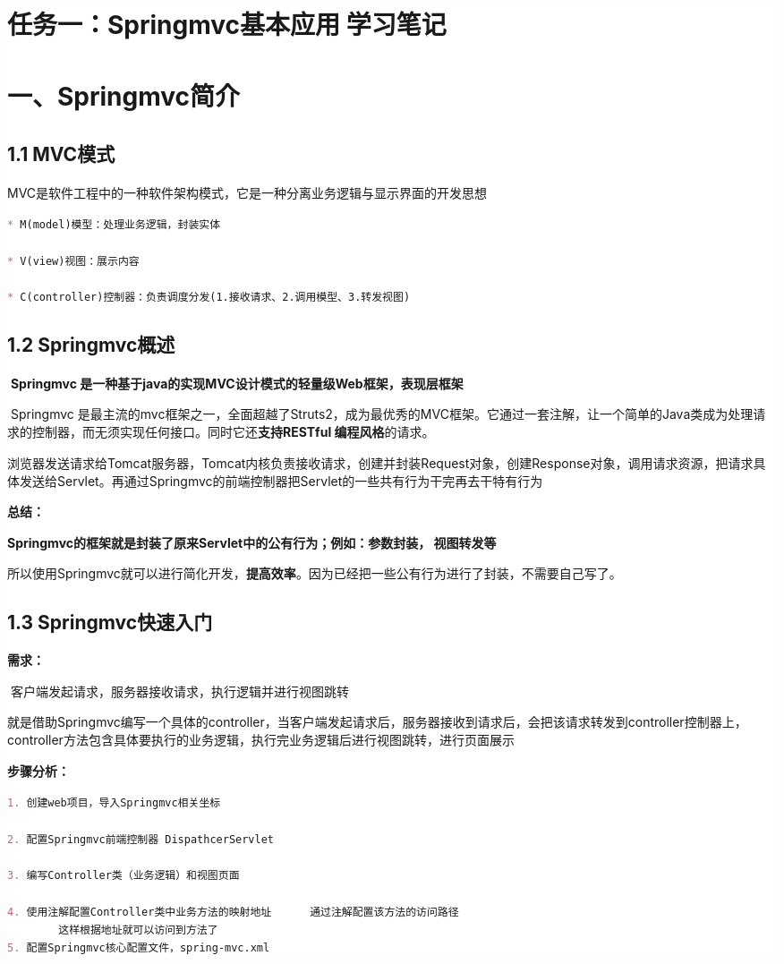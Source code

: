 # 任务一：Springmvc基本应用 学习笔记

# 一、Springmvc简介

## 1.1 MVC模式

​	MVC是软件工程中的一种软件架构模式，它是一种分离业务逻辑与显示界面的开发思想

```markdown
* M(model)模型：处理业务逻辑，封装实体

* V(view)视图：展示内容

* C(controller)控制器：负责调度分发(1.接收请求、2.调用模型、3.转发视图)
```

## 1.2 Springmvc概述

​	**Springmvc 是一种基于java的实现MVC设计模式的轻量级Web框架，表现层框架**

​	Springmvc 是最主流的mvc框架之一，全面超越了Struts2，成为最优秀的MVC框架。它通过一套注解，让一个简单的Java类成为处理请求的控制器，而无须实现任何接口。同时它还**支持RESTful 编程风格**的请求。



浏览器发送请求给Tomcat服务器，Tomcat内核负责接收请求，创建并封装Request对象，创建Response对象，调用请求资源，把请求具体发送给Servlet。再通过Springmvc的前端控制器把Servlet的一些共有行为干完再去干特有行为



**总结：**

​	**Springmvc的框架就是封装了原来Servlet中的公有行为；例如：参数封装， 视图转发等**

所以使用Springmvc就可以进行简化开发，**提高效率**。因为已经把一些公有行为进行了封装，不需要自己写了。



## 1.3 Springmvc快速入门

**需求：**

​	客户端发起请求，服务器接收请求，执行逻辑并进行视图跳转

就是借助Springmvc编写一个具体的controller，当客户端发起请求后，服务器接收到请求后，会把该请求转发到controller控制器上，controller方法包含具体要执行的业务逻辑，执行完业务逻辑后进行视图跳转，进行页面展示

**步骤分析：**

```markdown
1. 创建web项目，导入Springmvc相关坐标

2. 配置Springmvc前端控制器 DispathcerServlet

3. 编写Controller类（业务逻辑）和视图页面

4. 使用注解配置Controller类中业务方法的映射地址		通过注解配置该方法的访问路径
		这样根据地址就可以访问到方法了
5. 配置Springmvc核心配置文件，spring-mvc.xml
```
